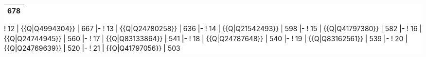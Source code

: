 | 678
|-
! 12
| {{Q|Q4994304}}
| 667
|-
! 13
| {{Q|Q24780258}}
| 636
|-
! 14
| {{Q|Q21542493}}
| 598
|-
! 15
| {{Q|Q41797380}}
| 582
|-
! 16
| {{Q|Q24744945}}
| 560
|-
! 17
| {{Q|Q83133864}}
| 541
|-
! 18
| {{Q|Q24787648}}
| 540
|-
! 19
| {{Q|Q83162561}}
| 539
|-
! 20
| {{Q|Q24769639}}
| 520
|-
! 21
| {{Q|Q41797056}}
| 503